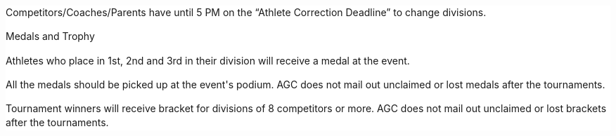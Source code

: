 

Competitors/Coaches/Parents have until 5 PM on the “Athlete Correction Deadline” to change divisions.



Medals and Trophy



Athletes who place in 1st, 2nd and 3rd in their division will receive a medal at the event.


All the medals should be picked up at the event's podium. AGC does not mail out unclaimed or lost medals after the tournaments.


Tournament winners will receive bracket for divisions of 8 competitors or more. AGC does not mail out unclaimed or lost brackets after the tournaments.